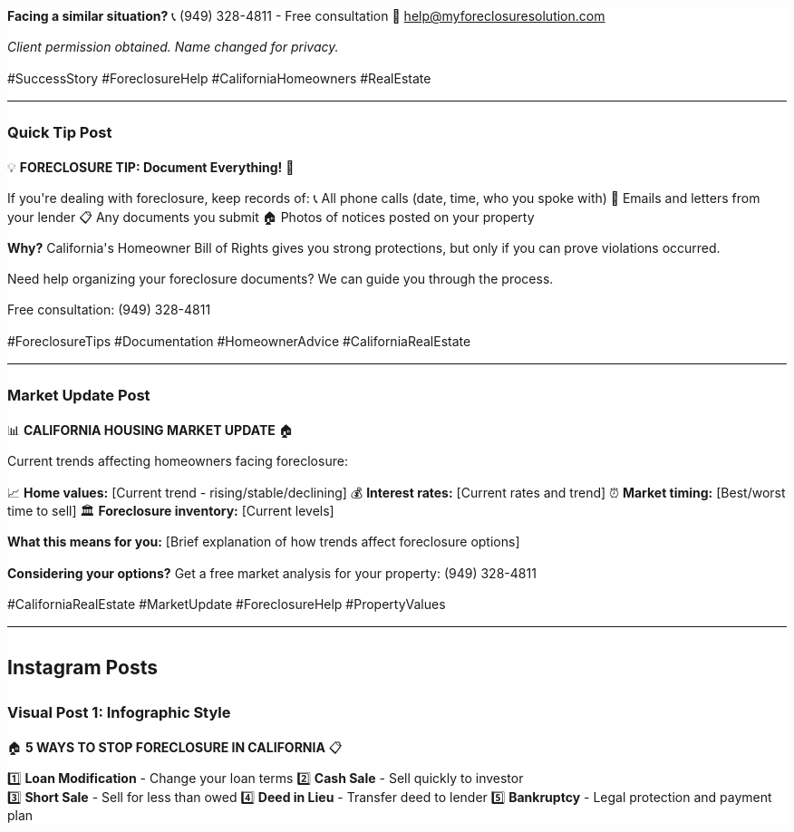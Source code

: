 **Facing a similar situation?**
📞 (949) 328-4811 - Free consultation
📧 help@myforeclosuresolution.com

*Client permission obtained. Name changed for privacy.*

#SuccessStory #ForeclosureHelp #CaliforniaHomeowners #RealEstate

---

### Quick Tip Post
💡 **FORECLOSURE TIP: Document Everything!** 📝

If you're dealing with foreclosure, keep records of:
📞 All phone calls (date, time, who you spoke with)
📧 Emails and letters from your lender
📋 Any documents you submit
🏠 Photos of notices posted on your property

**Why?** California's Homeowner Bill of Rights gives you strong protections, but only if you can prove violations occurred.

Need help organizing your foreclosure documents? We can guide you through the process.

Free consultation: (949) 328-4811

#ForeclosureTips #Documentation #HomeownerAdvice #CaliforniaRealEstate

---

### Market Update Post
📊 **CALIFORNIA HOUSING MARKET UPDATE** 🏠

Current trends affecting homeowners facing foreclosure:

📈 **Home values:** [Current trend - rising/stable/declining]
💰 **Interest rates:** [Current rates and trend]
⏰ **Market timing:** [Best/worst time to sell]
🏛️ **Foreclosure inventory:** [Current levels]

**What this means for you:**
[Brief explanation of how trends affect foreclosure options]

**Considering your options?** 
Get a free market analysis for your property: (949) 328-4811

#CaliforniaRealEstate #MarketUpdate #ForeclosureHelp #PropertyValues

---

## Instagram Posts

### Visual Post 1: Infographic Style
🏠 **5 WAYS TO STOP FORECLOSURE IN CALIFORNIA** 📋

1️⃣ **Loan Modification** - Change your loan terms
2️⃣ **Cash Sale** - Sell quickly to investor  
3️⃣ **Short Sale** - Sell for less than owed
4️⃣ **Deed in Lieu** - Transfer deed to lender
5️⃣ **Bankruptcy** - Legal protection and payment plan
